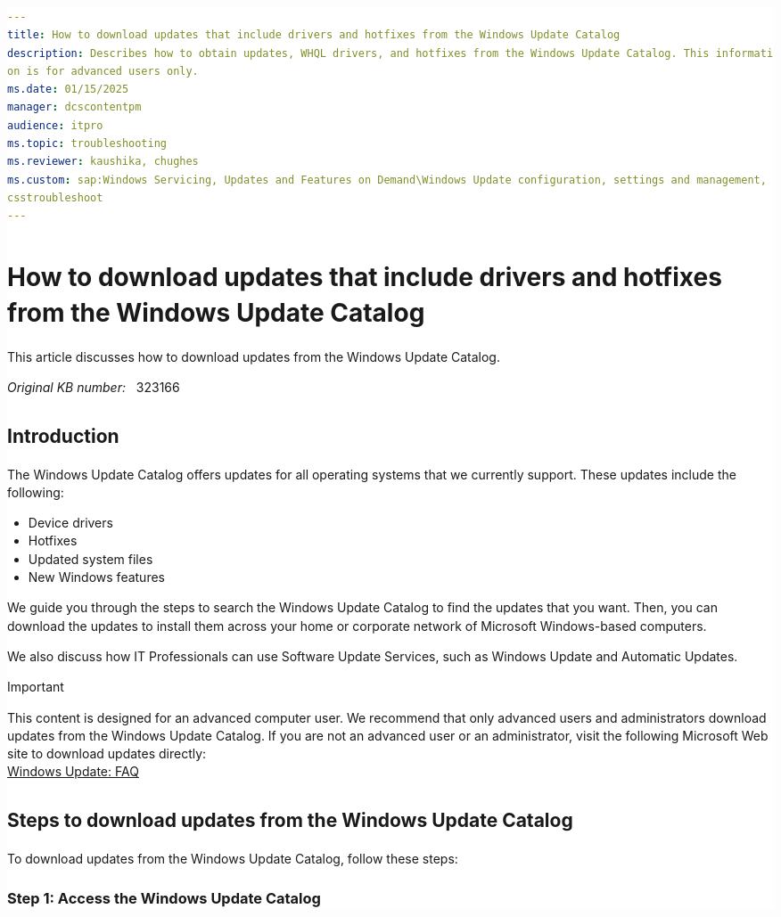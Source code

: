 ```yaml
---
title: How to download updates that include drivers and hotfixes from the Windows Update Catalog
description: Describes how to obtain updates, WHQL drivers, and hotfixes from the Windows Update Catalog. This information is for advanced users only.
ms.date: 01/15/2025
manager: dcscontentpm
audience: itpro
ms.topic: troubleshooting
ms.reviewer: kaushika, chughes
ms.custom: sap:Windows Servicing, Updates and Features on Demand\Windows Update configuration, settings and management, csstroubleshoot
---
```

# How to download updates that include drivers and hotfixes from the Windows Update Catalog

This article discusses how to download updates from the Windows Update Catalog.

_Original KB number:_ &nbsp; 323166

## Introduction

The Windows Update Catalog offers updates for all operating systems that we currently support. These updates include the following:

- Device drivers
- Hotfixes
- Updated system files
- New Windows features

We guide you through the steps to search the Windows Update Catalog to find the updates that you want. Then, you can download the updates to install them across your home or corporate network of Microsoft Windows-based computers.

We also discuss how IT Professionals can use Software Update Services, such as Windows Update and Automatic Updates.

> [!IMPORTANT]
> This content is designed for an advanced computer user. We recommend that only advanced users and administrators download updates from the Windows Update Catalog. If you are not an advanced user or an administrator, visit the following Microsoft Web site to download updates directly:  
[Windows Update: FAQ](https://support.microsoft.com/windows/windows-update-faq-8a903416-6f45-0718-f5c7-375e92dddeb2)

## Steps to download updates from the Windows Update Catalog

To download updates from the Windows Update Catalog, follow these steps:

### Step 1: Access the Windows Update Catalog
